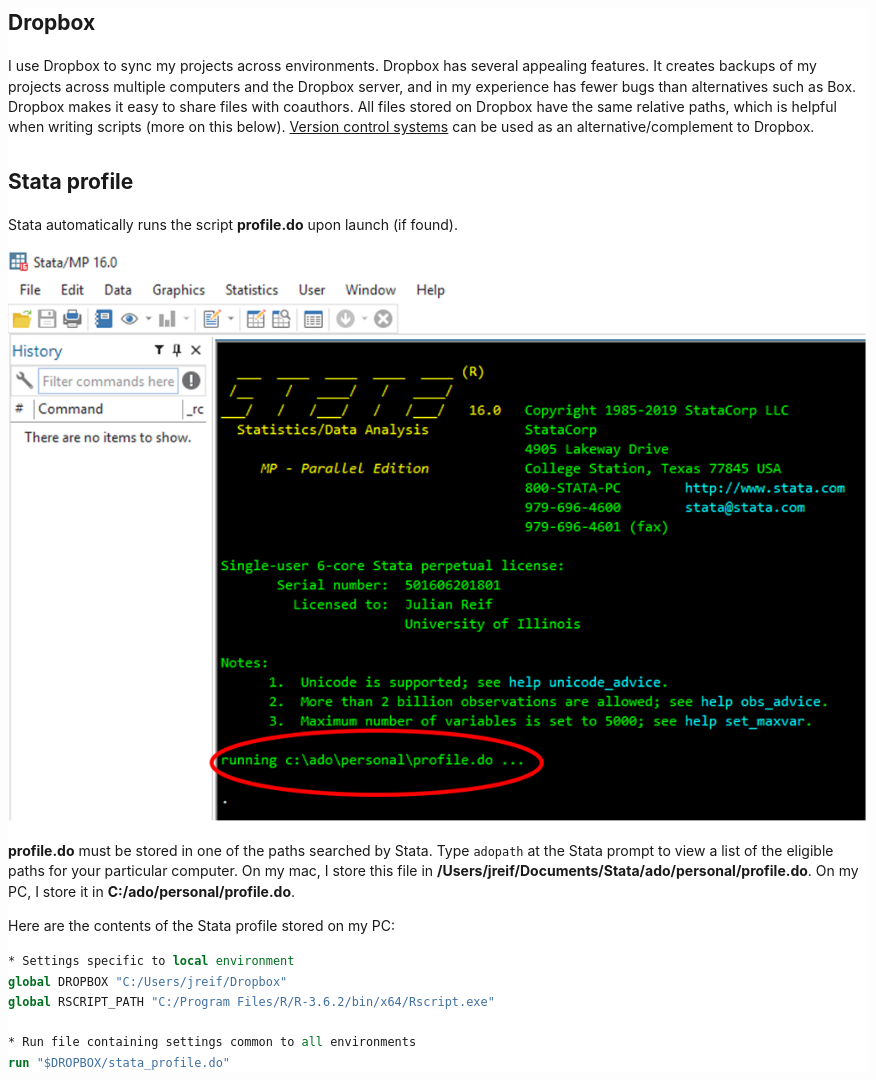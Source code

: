 ## Dropbox

I use Dropbox to sync my projects across environments. Dropbox has several appealing features. It creates backups of my projects across multiple computers and the Dropbox server, and in my experience has fewer bugs than alternatives such as Box. Dropbox makes it easy to share files with coauthors. All files stored on Dropbox have the same relative paths, which is helpful when writing scripts (more on this below). [Version control systems](#version_control_systems) can be used as an alternative/complement to Dropbox.

## Stata profile

Stata automatically runs the script **profile.do** upon launch (if found).

<img src="assets/guide/stata_profile.PNG" width="100%" title="Stata profile">

**profile.do** must be stored in one of the paths searched by Stata. Type `adopath` at the Stata prompt to view a list of the eligible paths for your particular computer. On my mac, I store this file in **/Users/jreif/Documents/Stata/ado/personal/profile.do**. On my PC, I store it in **C:/ado/personal/profile.do**.

Here are the contents of the Stata profile stored on my PC:
```stata
* Settings specific to local environment
global DROPBOX "C:/Users/jreif/Dropbox"
global RSCRIPT_PATH "C:/Program Files/R/R-3.6.2/bin/x64/Rscript.exe"

* Run file containing settings common to all environments
run "$DROPBOX/stata_profile.do"
```
